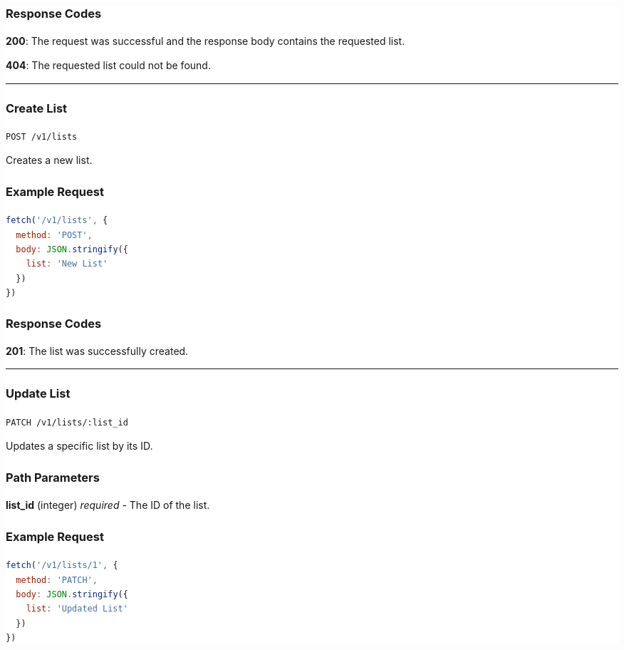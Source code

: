 ### Response Codes

**200**: The request was successful and the response body contains the requested list.

**404**: The requested list could not be found.

---

### Create List

```
POST /v1/lists
```

Creates a new list.

### Example Request

```javascript
fetch('/v1/lists', {
  method: 'POST',
  body: JSON.stringify({
    list: 'New List'
  })
})
```

### Response Codes

**201**: The list was successfully created.

---

### Update List

```
PATCH /v1/lists/:list_id
```

Updates a specific list by its ID.

### Path Parameters

**list_id** (integer) *required* - The ID of the list.

### Example Request

```javascript
fetch('/v1/lists/1', {
  method: 'PATCH',
  body: JSON.stringify({
    list: 'Updated List'
  })
})
```

